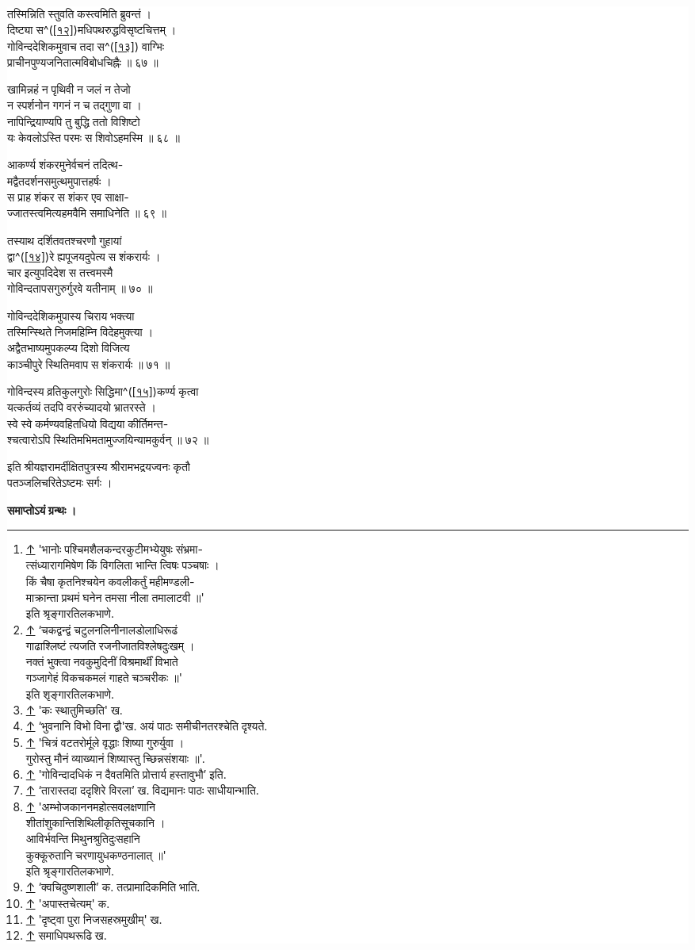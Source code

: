 तस्मिन्निति स्तुवति कस्त्वमिति ब्रुवन्तं ।  
दिष्ट्या स^([\[१२\]](#cite_note-12))मधिपथरुद्धविसृष्टचित्तम् ।   
गोविन्ददेशिकमुवाच तदा स^([\[१३\]](#cite_note-13)) वाग्भिः  
प्राचीनपुण्यजनितात्मविबोधचिह्नैः ॥ ६७ ॥   
  
खामिन्नहं न पृथिवी न जलं न तेजो  
न स्पर्शनोन गगनं न च तद्गुणा वा ।  
नापिन्द्रियाण्यपि तु बुद्धि ततो विशिष्टो  
यः केवलोऽस्ति परमः स शिवोऽहमस्मि ॥ ६८ ॥

आकर्ण्य शंकरमुनेर्वचनं तदित्थ-  
मद्वैतदर्शनसमुत्थमुपात्तहर्षः ।   
स प्राह शंकर स शंकर एव साक्षा-  
ज्जातस्त्वमित्यहमवैमि समाधिनेति ॥ ६९ ॥   
  
तस्याथ दर्शितवतश्चरणौ गुहायां  
द्वा^([\[१४\]](#cite_note-14))रे ह्यपूजयदुपेत्य स शंकरार्यः ।   
चार इत्युपदिदेश स तत्त्वमस्मै  
गोविन्दतापसगुरुर्गुरवे यतीनाम् ॥ ७० ॥   
  
गोविन्ददेशिकमुपास्य चिराय भक्त्या  
तस्मिन्स्थिते निजमहिम्नि विदेहमुक्त्या ।   
अद्वैतभाष्यमुपकल्प्य दिशो विजित्य  
काञ्चीपुरे स्थितिमवाप स शंकरार्यः ॥ ७१ ॥  
  
गोविन्दस्य व्रतिकुलगुरोः सिद्धिमा^([\[१५\]](#cite_note-15))कर्ण्य
कृत्वा  
यत्कर्तव्यं तदपि वररुंच्यादयो भ्रातरस्ते ।   
स्वे स्वे कर्मण्यवहितधियो विद्यया कीर्तिमन्त-  
श्चत्वारोऽपि स्थितिमभिमतामुज्जयिन्यामकुर्वन् ॥ ७२ ॥

इति श्रीयज्ञरामर्दीक्षितपुत्रस्य श्रीरामभद्रयज्वनः कृतौ  
पतञ्जलिचरितेऽष्टमः सर्गः ।

**समाप्तोऽयं ग्रन्थः ।**


_________


1.  [↑](#cite_ref-1) 'भानोः पश्चिमशैलकन्दरकुटीमभ्येयुषः संभ्रमा-  
    त्संध्यारागमिषेण किं विगलिता भान्ति त्विषः पञ्चषाः ।   
    किं चैषा कृतनिश्चयेन कवलीकर्तुं महीमण्डली-  
    माक्रान्ता प्रथमं घनेन तमसा नीला तमालाटवी ॥'  
    इति श्रृङ्गारतिलकभाणे.
2.  [↑](#cite_ref-2) ‘चकद्वन्द्वं चटुलनलिनीनालडोलाधिरूढं  
    गाढाश्लिष्टं त्यजति रजनीजातविश्लेषदुःखम् ।   
    नक्तं भुक्त्वा नवकुमुदिनीं विश्रमार्थीं विभाते  
    गञ्जागेहं विकचकमलं गाहते चञ्चरीकः ॥'   
    इति शृङ्गारतिलकभाणे.
3.  [↑](#cite_ref-3) 'कः स्थातुमिच्छति' ख.
4.  [↑](#cite_ref-4) ‘भुवनानि विभो विना द्वौ'ख. अयं पाठः समीचीनतरश्चेति
    दृश्यते.
5.  [↑](#cite_ref-5) 'चित्रं वटतरोर्मूले वृद्धाः शिष्या गुरुर्युवा ।  
    गुरोस्तु मौनं व्याख्यानं शिष्यास्तु च्छिन्नसंशयाः ॥'.  
6.  [↑](#cite_ref-6) 'गोविन्दादधिकं न दैवतमिति प्रोत्तार्य हस्तावुभौ’
    इति.
7.  [↑](#cite_ref-7) ‘तारास्तदा ददृशिरे विरला’ ख. विद्यमानः पाठः
    साधीयान्भाति.
8.  [↑](#cite_ref-8) 'अम्भोजकाननमहोत्सवलक्षणानि  
    शीतांशुकान्तिशिथिलीकृतिसूचकानि ।  
    आविर्भवन्ति मिथुनश्रुतिदुःसहानि  
    कुक्कूरुतानि चरणायुधकण्ठनालात् ॥'   
    इति श्रृङ्गारतिलकभाणे.
9.  [↑](#cite_ref-9) ‘क्वचिदुष्णशाली’ क. तत्प्रामादिकमिति भाति.
10. [↑](#cite_ref-10) 'अपास्तचेत्यम्' क.
11. [↑](#cite_ref-11) 'दृष्ट्वा पुरा निजसहस्रमुखीम्' ख.
12. [↑](#cite_ref-12) समाधिपथरूढि ख.